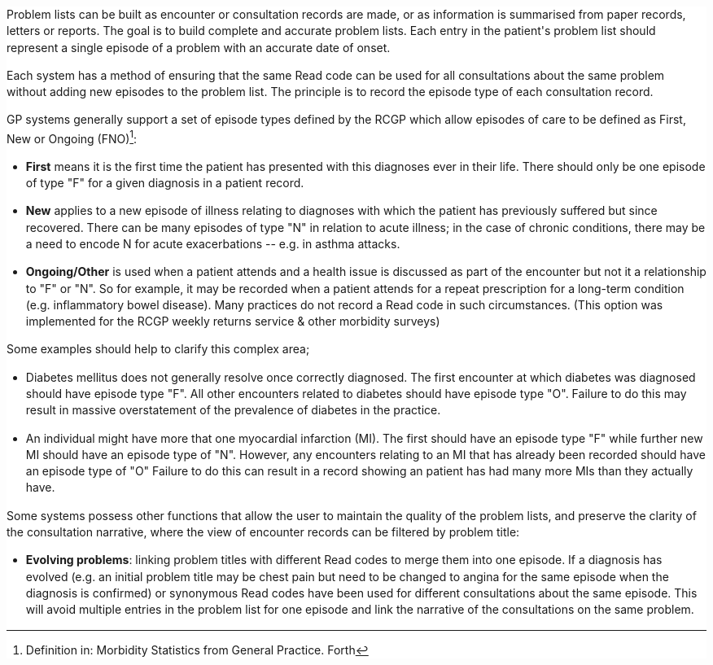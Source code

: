 Problem lists can be built as encounter or consultation records are
made, or as information is summarised from paper records, letters or
reports. The goal is to build complete and accurate problem lists. Each
entry in the patient's problem list should represent a single episode of
a problem with an accurate date of onset.

Each system has a method of ensuring that the same Read code can be used
for all consultations about the same problem without adding new episodes
to the problem list. The principle is to record the episode type of each
consultation record.

GP systems generally support a set of episode types defined by the RCGP
which allow episodes of care to be defined as First, New or Ongoing
(FNO)[^13]:

-   **First** means it is the first time the patient has presented with
    this diagnoses ever in their life. There should only be one episode
    of type "F" for a given diagnosis in a patient record.

-   **New** applies to a new episode of illness relating to diagnoses
    with which the patient has previously suffered but since recovered.
    There can be many episodes of type "N" in relation to acute illness;
    in the case of chronic conditions, there may be a need to encode N
    for acute exacerbations -- e.g. in asthma attacks.

-   **Ongoing/Other** is used when a patient attends and a health issue
    is discussed as part of the encounter but not it a relationship to
    "F" or "N". So for example, it may be recorded when a patient
    attends for a repeat prescription for a long-term condition (e.g.
    inflammatory bowel disease). Many practices do not record a Read
    code in such circumstances. (This option was implemented for the
    RCGP weekly returns service & other morbidity surveys)

Some examples should help to clarify this complex area;

-   Diabetes mellitus does not generally resolve once correctly
    diagnosed. The first encounter at which diabetes was diagnosed
    should have episode type "F". All other encounters related to
    diabetes should have episode type "O". Failure to do this may result
    in massive overstatement of the prevalence of diabetes in the
    practice.

-   An individual might have more that one myocardial infarction (MI).
    The first should have an episode type "F" while further new MI
    should have an episode type of "N". However, any encounters relating
    to an MI that has already been recorded should have an episode type
    of "O" Failure to do this can result in a record showing an patient
    has had many more MIs than they actually have.

Some systems possess other functions that allow the user to maintain the
quality of the problem lists, and preserve the clarity of the
consultation narrative, where the view of encounter records can be
filtered by problem title:

-   **Evolving problems**: linking problem titles with different Read
    codes to merge them into one episode. If a diagnosis has evolved
    (e.g. an initial problem title may be chest pain but need to be
    changed to angina for the same episode when the diagnosis is
    confirmed) or synonymous Read codes have been used for different
    consultations about the same episode. This will avoid multiple
    entries in the problem list for one episode and link the narrative
    of the consultations on the same problem.


[^1]: In the context of health records, "data" items might be a set
[^2]: Liberating the NHS: commissioning for patients, Dept of Health,
[^3]: PRIMIS+ website <http://www.primis.nhs.uk/>
[^4]: Primary Care Federations: putting patients, RCGP, August 2008,
[^5]: Liberating the NHS: commissioning for patients, Dept of Health,
[^6]: Equity and Excellence: Liberating the NHS, Dept of Health, 2010
[^7]: RCGP Health Informatics Task Force. Scope EPR Project report 1998.
[^8]: Teasdale S, editor. Doubt and Uncertainty in the electronic health
[^9]: Beyth-Marom R. How Probable is Probable? A Numerical Translation
[^10]: Howie JGR. Diagnosis - The Achilles heel? *Journal of the Royal
[^11]: van der Lei J. Use and abuse of computer-stored medical records
[^12]: McWilliams A, editor. Computer-based patient records in primary
[^13]: Definition in: Morbidity Statistics from General Practice. Forth
[^14]: SRPG report
[^15]: NIGB Care Record Guarantee <http://www.nigb.nhs.uk/guarantee>
[^16]: PRIMIS+ <http://www.primis.nhs.uk/>
[^17]: Teasdale S, Bainbridge M, Horsfield P, Simpson L, Teasdale K,
[^18]: Teasdale S. The role of information management training in
[^19]: RCGP Health Informatics Task Force. Scope EPR Project report
[^20]: Guidance note from GPC January 2006 - Advice from the GPC --
[^21]: Data Quality Evaluation for the Summary Care Record: An
[^22]: SRPG Reference Report (Chapter 5)
[^23]: Data Quality Evaluation for the Summary Care Record: An